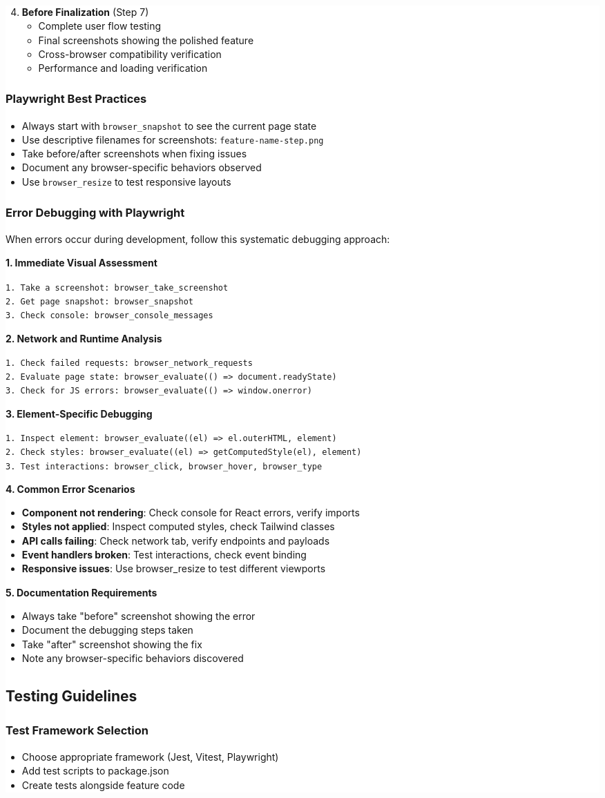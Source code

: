 4. **Before Finalization** (Step 7)
   - Complete user flow testing
   - Final screenshots showing the polished feature
   - Cross-browser compatibility verification
   - Performance and loading verification

### Playwright Best Practices
- Always start with `browser_snapshot` to see the current page state
- Use descriptive filenames for screenshots: `feature-name-step.png`
- Take before/after screenshots when fixing issues
- Document any browser-specific behaviors observed
- Use `browser_resize` to test responsive layouts

### Error Debugging with Playwright
When errors occur during development, follow this systematic debugging approach:

**1. Immediate Visual Assessment**
```
1. Take a screenshot: browser_take_screenshot
2. Get page snapshot: browser_snapshot  
3. Check console: browser_console_messages
```

**2. Network and Runtime Analysis**
```
1. Check failed requests: browser_network_requests
2. Evaluate page state: browser_evaluate(() => document.readyState)
3. Check for JS errors: browser_evaluate(() => window.onerror)
```

**3. Element-Specific Debugging**
```
1. Inspect element: browser_evaluate((el) => el.outerHTML, element)
2. Check styles: browser_evaluate((el) => getComputedStyle(el), element)  
3. Test interactions: browser_click, browser_hover, browser_type
```

**4. Common Error Scenarios**
- **Component not rendering**: Check console for React errors, verify imports
- **Styles not applied**: Inspect computed styles, check Tailwind classes
- **API calls failing**: Check network tab, verify endpoints and payloads  
- **Event handlers broken**: Test interactions, check event binding
- **Responsive issues**: Use browser_resize to test different viewports

**5. Documentation Requirements**
- Always take "before" screenshot showing the error
- Document the debugging steps taken
- Take "after" screenshot showing the fix
- Note any browser-specific behaviors discovered

## Testing Guidelines

### Test Framework Selection
- Choose appropriate framework (Jest, Vitest, Playwright)
- Add test scripts to package.json
- Create tests alongside feature code
